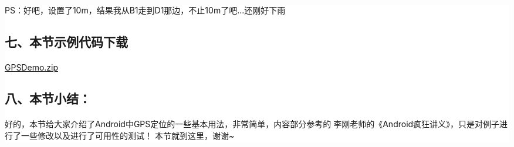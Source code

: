 PS：好吧，设置了10m，结果我从B1走到D1那边，不止10m了吧...还刚好下雨


## 七、本节示例代码下载
[GPSDemo.zip](../img/GPSDemo.zip)


## 八、本节小结：
好的，本节给大家介绍了Android中GPS定位的一些基本用法，非常简单，内容部分参考的 李刚老师的《Android疯狂讲义》，只是对例子进行了一些修改以及进行了可用性的测试！ 本节就到这里，谢谢~